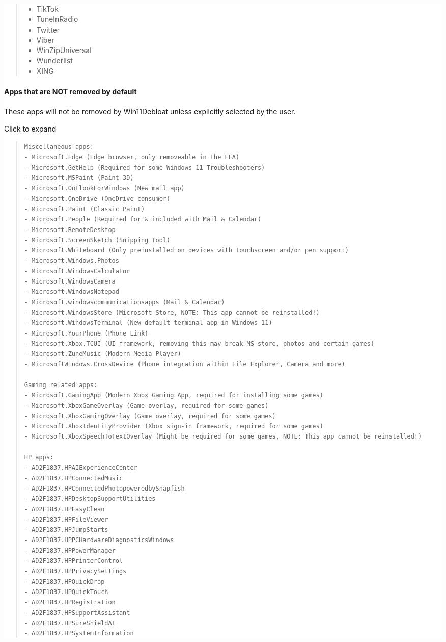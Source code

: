 > - TikTok
> - TuneInRadio  
> - Twitter  
> - Viber  
> - WinZipUniversal  
> - Wunderlist  
> - XING
> ```

#### Apps that are NOT removed by default

These apps will not be removed by Win11Debloat unless explicitly selected by the user.

Click to expand

> ```
> Miscellaneous apps:
> - Microsoft.Edge (Edge browser, only removeable in the EEA)
> - Microsoft.GetHelp (Required for some Windows 11 Troubleshooters)
> - Microsoft.MSPaint (Paint 3D)
> - Microsoft.OutlookForWindows (New mail app)
> - Microsoft.OneDrive (OneDrive consumer)
> - Microsoft.Paint (Classic Paint)
> - Microsoft.People (Required for & included with Mail & Calendar)
> - Microsoft.RemoteDesktop
> - Microsoft.ScreenSketch (Snipping Tool)
> - Microsoft.Whiteboard (Only preinstalled on devices with touchscreen and/or pen support)
> - Microsoft.Windows.Photos
> - Microsoft.WindowsCalculator
> - Microsoft.WindowsCamera
> - Microsoft.WindowsNotepad
> - Microsoft.windowscommunicationsapps (Mail & Calendar)
> - Microsoft.WindowsStore (Microsoft Store, NOTE: This app cannot be reinstalled!)
> - Microsoft.WindowsTerminal (New default terminal app in Windows 11)
> - Microsoft.YourPhone (Phone Link)
> - Microsoft.Xbox.TCUI (UI framework, removing this may break MS store, photos and certain games)
> - Microsoft.ZuneMusic (Modern Media Player)
> - MicrosoftWindows.CrossDevice (Phone integration within File Explorer, Camera and more)
> 
> Gaming related apps:
> - Microsoft.GamingApp (Modern Xbox Gaming App, required for installing some games)
> - Microsoft.XboxGameOverlay (Game overlay, required for some games)
> - Microsoft.XboxGamingOverlay (Game overlay, required for some games)
> - Microsoft.XboxIdentityProvider (Xbox sign-in framework, required for some games)
> - Microsoft.XboxSpeechToTextOverlay (Might be required for some games, NOTE: This app cannot be reinstalled!)
> 
> HP apps:
> - AD2F1837.HPAIExperienceCenter
> - AD2F1837.HPConnectedMusic
> - AD2F1837.HPConnectedPhotopoweredbySnapfish
> - AD2F1837.HPDesktopSupportUtilities
> - AD2F1837.HPEasyClean
> - AD2F1837.HPFileViewer
> - AD2F1837.HPJumpStarts
> - AD2F1837.HPPCHardwareDiagnosticsWindows
> - AD2F1837.HPPowerManager
> - AD2F1837.HPPrinterControl
> - AD2F1837.HPPrivacySettings
> - AD2F1837.HPQuickDrop
> - AD2F1837.HPQuickTouch
> - AD2F1837.HPRegistration
> - AD2F1837.HPSupportAssistant
> - AD2F1837.HPSureShieldAI
> - AD2F1837.HPSystemInformation